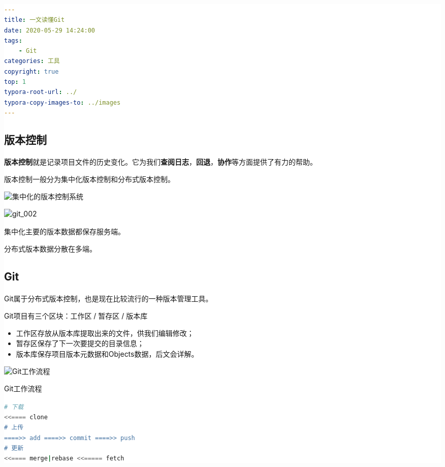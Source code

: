 ```yaml
---
title: 一文读懂Git
date: 2020-05-29 14:24:00
tags:
	- Git
categories: 工具
copyright: true
top: 1
typora-root-url: ../
typora-copy-images-to: ../images
---
```




## 版本控制

**版本控制**就是记录项目文件的历史变化。它为我们**查阅日志**，**回退**，**协作**等方面提供了有力的帮助。

版本控制一般分为集中化版本控制和分布式版本控制。

![集中化的版本控制系统](/images/git_001.png)



![git_002](/images/git_002.png)

集中化主要的版本数据都保存服务端。

分布式版本数据分散在多端。



## Git

Git属于分布式版本控制，也是现在比较流行的一种版本管理工具。

Git项目有三个区块：工作区 / 暂存区 / 版本库

- 工作区存放从版本库提取出来的文件，供我们编辑修改；
- 暂存区保存了下一次要提交的目录信息；
- 版本库保存项目版本元数据和Objects数据，后文会详解。

![Git工作流程](/images/git_space.png)

Git工作流程

```bash
# 下载
<<==== clone 
# 上传
====>> add ====>> commit ====>> push
# 更新
<<==== merge|rebase <<===== fetch

```
